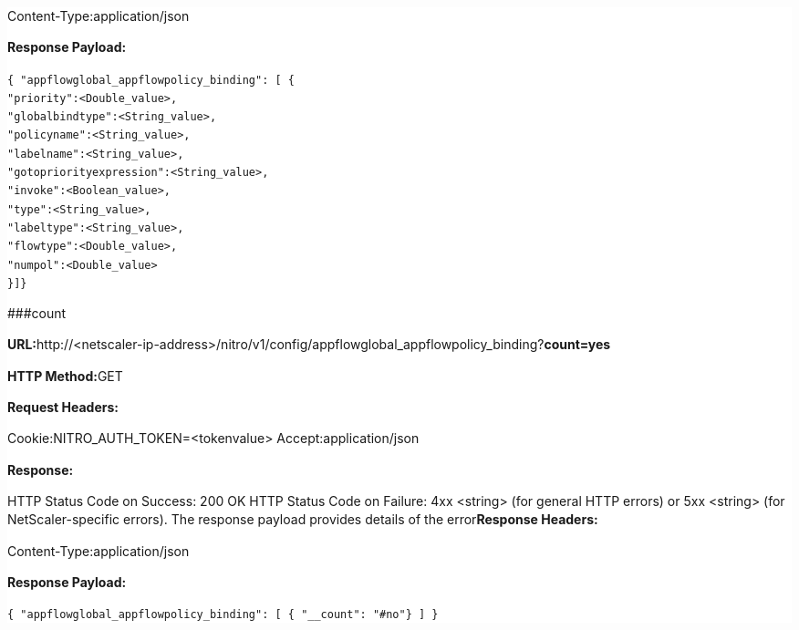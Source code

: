 

Content-Type:application/json



<b>Response Payload: </b>
```
{ "appflowglobal_appflowpolicy_binding": [ {
"priority":<Double_value>,
"globalbindtype":<String_value>,
"policyname":<String_value>,
"labelname":<String_value>,
"gotopriorityexpression":<String_value>,
"invoke":<Boolean_value>,
"type":<String_value>,
"labeltype":<String_value>,
"flowtype":<Double_value>,
"numpol":<Double_value>
}]}
```







###count







<b>URL:</b>http://&lt;netscaler-ip-address&gt;/nitro/v1/config/appflowglobal_appflowpolicy_binding?<b>count=yes</b>

<b>HTTP Method:</b>GET

<b>Request Headers:</b>



Cookie:NITRO_AUTH_TOKEN=&lt;tokenvalue&gt;
Accept:application/json



<b>Response:</b>

HTTP Status Code on Success: 200 OK
HTTP Status Code on Failure: 4xx &lt;string&gt; (for general HTTP errors) or 5xx &lt;string&gt; (for NetScaler-specific errors). The response payload provides details of the error<b>Response Headers:</b>



Content-Type:application/json



<b>Response Payload: </b>
```
{ "appflowglobal_appflowpolicy_binding": [ { "__count": "#no"} ] }
```








